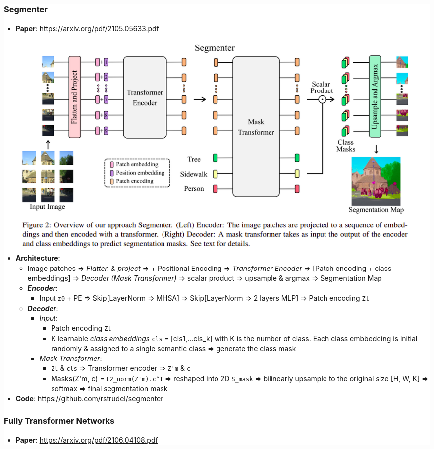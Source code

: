 
### Segmenter
+ **Paper**:  https://arxiv.org/pdf/2105.05633.pdf  
![](Images/Segmenter.png)  
+ **Architecture**:
	+ Image patches => _Flatten & project_ => + Positional Encoding => _Transformer Encoder_ => [Patch encoding + class embeddings] => _Decoder (Mask Transformer)_ => scalar product => upsample & argmax => Segmentation Map
	+ **_Encoder_**: 
		- Input `z0` + PE => Skip[LayerNorm => MHSA] => Skip[LayerNorm => 2 layers MLP] => Patch encoding `Zl`
	+ **_Decoder_**: 
		- _Input_: 
			- Patch encoding `Zl`
			- K learnable _class embeddings_ `cls` = [cls1,...cls_k] with K is the number of class. Each class embbedding is initial randomly & assigned to a single semantic class => generate the class mask
		- _Mask Transformer_:
			- `Zl` & `cls` => Transformer encoder => `Z'm` & `c`
			- Masks(Z'm, c) = `L2_norm(Z'm).c^T` =>  reshaped into 2D `S_mask` => bilinearly upsample to the original size [H, W, K] => softmax => final segmentation mask
+ **Code**: https://github.com/rstrudel/segmenter

### Fully Transformer Networks
+ **Paper**: https://arxiv.org/pdf/2106.04108.pdf  